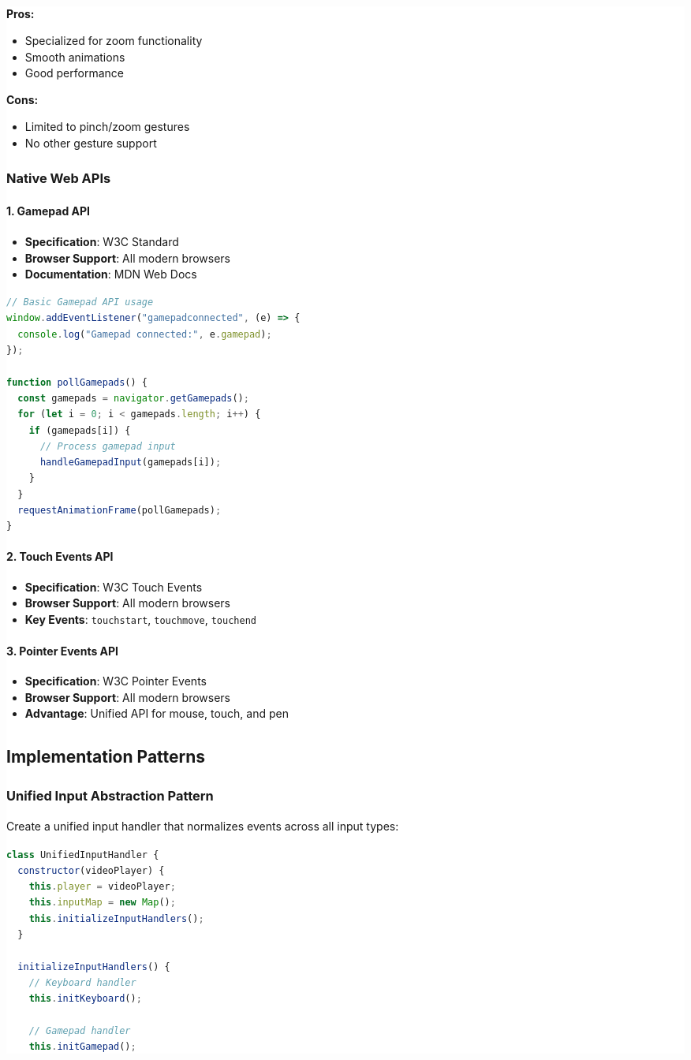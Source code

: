 **Pros:**
- Specialized for zoom functionality
- Smooth animations
- Good performance

**Cons:**
- Limited to pinch/zoom gestures
- No other gesture support

### Native Web APIs

#### 1. **Gamepad API**
- **Specification**: W3C Standard
- **Browser Support**: All modern browsers
- **Documentation**: MDN Web Docs

```javascript
// Basic Gamepad API usage
window.addEventListener("gamepadconnected", (e) => {
  console.log("Gamepad connected:", e.gamepad);
});

function pollGamepads() {
  const gamepads = navigator.getGamepads();
  for (let i = 0; i < gamepads.length; i++) {
    if (gamepads[i]) {
      // Process gamepad input
      handleGamepadInput(gamepads[i]);
    }
  }
  requestAnimationFrame(pollGamepads);
}
```

#### 2. **Touch Events API**
- **Specification**: W3C Touch Events
- **Browser Support**: All modern browsers
- **Key Events**: `touchstart`, `touchmove`, `touchend`

#### 3. **Pointer Events API**
- **Specification**: W3C Pointer Events
- **Browser Support**: All modern browsers
- **Advantage**: Unified API for mouse, touch, and pen

## Implementation Patterns

### Unified Input Abstraction Pattern

Create a unified input handler that normalizes events across all input types:

```javascript
class UnifiedInputHandler {
  constructor(videoPlayer) {
    this.player = videoPlayer;
    this.inputMap = new Map();
    this.initializeInputHandlers();
  }

  initializeInputHandlers() {
    // Keyboard handler
    this.initKeyboard();

    // Gamepad handler
    this.initGamepad();

```